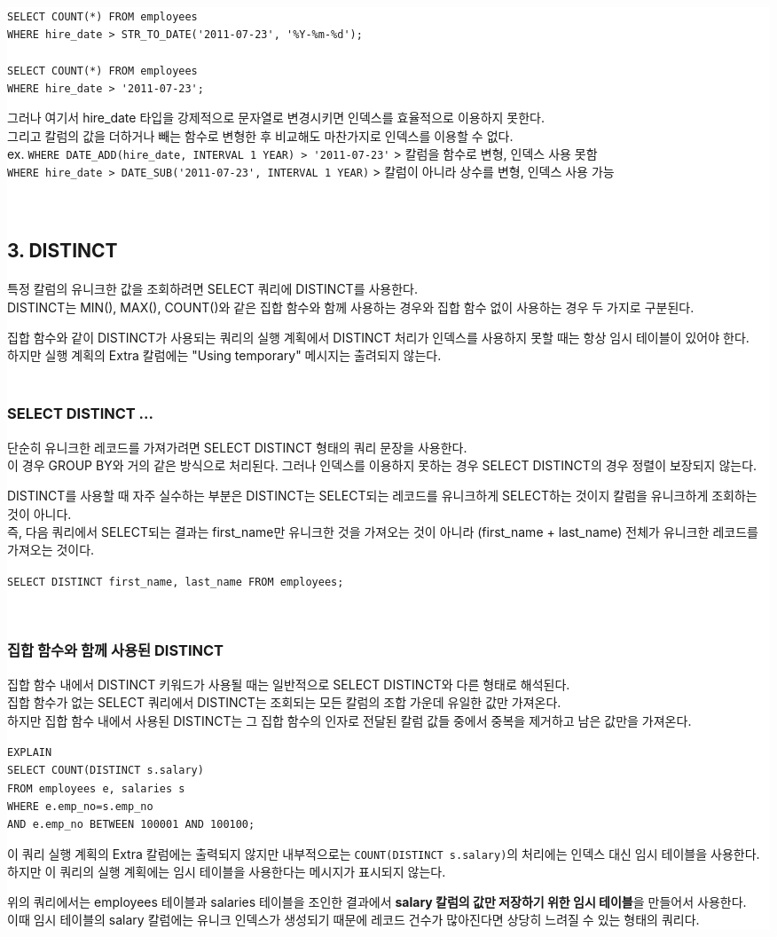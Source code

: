 ```
SELECT COUNT(*) FROM employees 
WHERE hire_date > STR_TO_DATE('2011-07-23', '%Y-%m-%d');

SELECT COUNT(*) FROM employees 
WHERE hire_date > '2011-07-23';
```

그러나 여기서 hire_date 타입을 강제적으로 문자열로 변경시키면 인덱스를 효율적으로 이용하지 못한다.              
그리고 칼럼의 값을 더하거나 빼는 함수로 변형한 후 비교해도 마찬가지로 인덱스를 이용할 수 없다.              
ex. `WHERE DATE_ADD(hire_date, INTERVAL 1 YEAR) > '2011-07-23'`  > 칼럼을 함수로 변형, 인덱스 사용 못함       
`WHERE hire_date > DATE_SUB('2011-07-23', INTERVAL 1 YEAR)` > 칼럼이 아니라 상수를 변형, 인덱스 사용 가능


<br />     

## 3. DISTINCT
특정 칼럼의 유니크한 값을 조회하려면 SELECT 쿼리에 DISTINCT를 사용한다.    
DISTINCT는 MIN(), MAX(), COUNT()와 같은 집합 함수와 함께 사용하는 경우와 집합 함수 없이 사용하는 경우 두 가지로 구분된다.

집합 함수와 같이 DISTINCT가 사용되는 쿼리의 실행 계획에서 DISTINCT 처리가 인덱스를 사용하지 못할 때는 항상 임시 테이블이 있어야 한다.    
하지만 실행 계획의 Extra 칼럼에는 "Using temporary" 메시지는 출려되지 않는다.    
<br />

### SELECT DISTINCT ...
단순히 유니크한 레코드를 가져가려면 SELECT DISTINCT 형태의 쿼리 문장을 사용한다.    
이 경우 GROUP BY와 거의 같은 방식으로 처리된다. 그러나 인덱스를 이용하지 못하는 경우 SELECT DISTINCT의 경우 정렬이 보장되지 않는다.

DISTINCT를 사용할 때 자주 실수하는 부분은 DISTINCT는 SELECT되는 레코드를 유니크하게 SELECT하는 것이지 칼럼을 유니크하게 조회하는 것이 아니다.    
즉, 다음 쿼리에서 SELECT되는 결과는 first_name만 유니크한 것을 가져오는 것이 아니라 (first_name + last_name) 전체가 유니크한 레코드를 가져오는 것이다.

```
SELECT DISTINCT first_name, last_name FROM employees;
```

<br />   

### 집합 함수와 함께 사용된 DISTINCT
집합 함수 내에서 DISTINCT 키워드가 사용될 때는 일반적으로 SELECT DISTINCT와 다른 형태로 해석된다.    
집합 함수가 없는 SELECT 쿼리에서 DISTINCT는 조회되는 모든 칼럼의 조합 가운데 유일한 값만 가져온다.    
하지만 집합 함수 내에서 사용된 DISTINCT는 그 집합 함수의 인자로 전달된 칼럼 값들 중에서 중복을 제거하고 남은 값만을 가져온다.

```
EXPLAIN
SELECT COUNT(DISTINCT s.salary)
FROM employees e, salaries s
WHERE e.emp_no=s.emp_no
AND e.emp_no BETWEEN 100001 AND 100100;
```

이 쿼리 실행 계획의 Extra 칼럼에는 출력되지 않지만 내부적으로는 `COUNT(DISTINCT s.salary)`의 처리에는 인덱스 대신 임시 테이블을 사용한다.       
하지만 이 쿼리의 실행 계획에는 임시 테이블을 사용한다는 메시지가 표시되지 않는다.

위의 쿼리에서는 employees 테이블과 salaries 테이블을 조인한 결과에서 **salary 칼럼의 값만 저장하기 위한 임시 테이블**을 만들어서 사용한다.     
이때 임시 테이블의 salary 칼럼에는 유니크 인덱스가 생성되기 때문에 레코드 건수가 많아진다면 상당히 느려질 수 있는 형태의 쿼리다.
